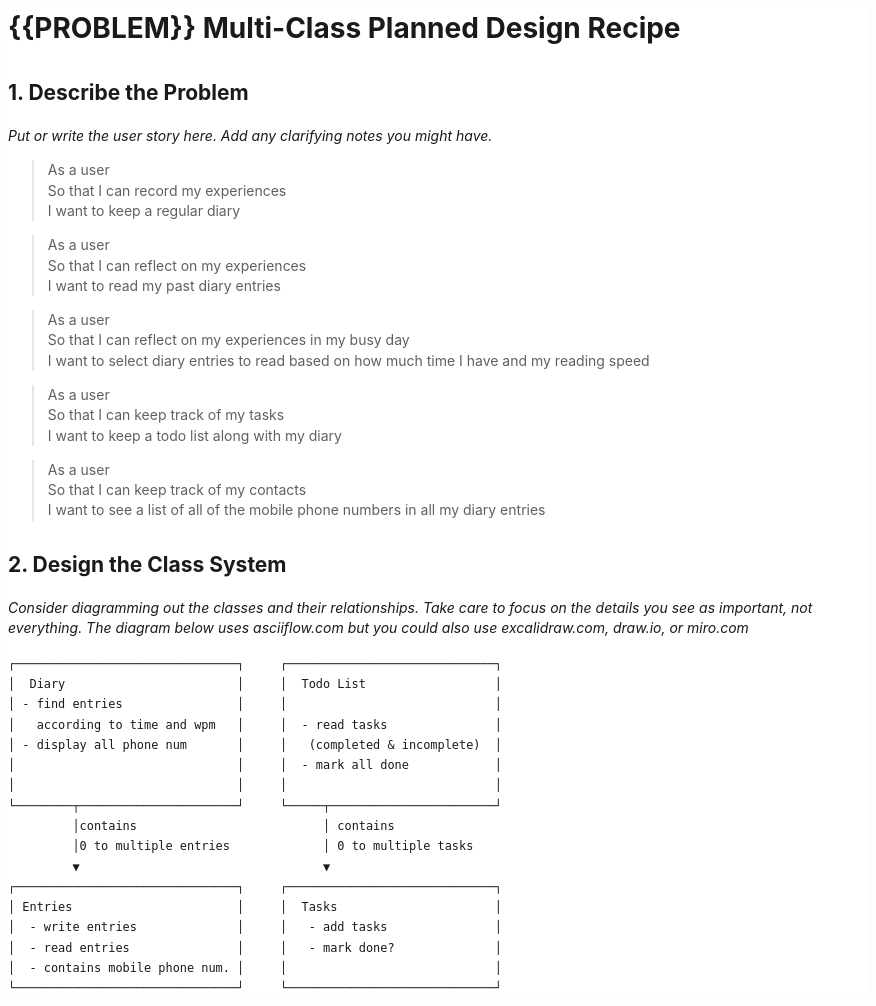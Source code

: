 # {{PROBLEM}} Multi-Class Planned Design Recipe

## 1. Describe the Problem

_Put or write the user story here. Add any clarifying notes you might have._

> As a user  
> So that I can record my experiences  
> I want to keep a regular diary

> As a user  
> So that I can reflect on my experiences  
> I want to read my past diary entries 

> As a user  
> So that I can reflect on my experiences in my busy day  
> I want to select diary entries to read based on how much time I have and my
> reading speed

> As a user  
> So that I can keep track of my tasks  
> I want to keep a todo list along with my diary

> As a user  
> So that I can keep track of my contacts  
> I want to see a list of all of the mobile phone numbers in all my diary
> entries

## 2. Design the Class System

_Consider diagramming out the classes and their relationships. Take care to
focus on the details you see as important, not everything. The diagram below
uses asciiflow.com but you could also use excalidraw.com, draw.io, or miro.com_

```chart
┌───────────────────────────────┐     ┌─────────────────────────────┐
│  Diary                        │     │  Todo List                  │
│ - find entries                │     │                             │
│   according to time and wpm   │     │  - read tasks               │
│ - display all phone num       │     │   (completed & incomplete)  │
│                               │     │  - mark all done            │
│                               │     │                             │
└────────┬──────────────────────┘     └─────┬───────────────────────┘
         │contains                          │ contains
         │0 to multiple entries             │ 0 to multiple tasks
         ▼                                  ▼
┌───────────────────────────────┐     ┌─────────────────────────────┐
│ Entries                       │     │  Tasks                      │
│  - write entries              │     │   - add tasks               │
│  - read entries               │     │   - mark done?              │
│  - contains mobile phone num. │     │                             │
└───────────────────────────────┘     └─────────────────────────────┘

```
